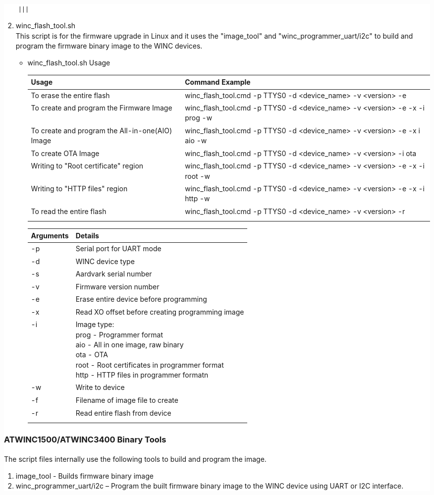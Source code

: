         |||

2. winc_flash_tool.sh<br>
    This script is for the firmware upgrade in Linux and it uses the "image_tool" and "winc_programmer_uart/i2c" to build and program the firmware binary image to the WINC devices.<br>


    * winc_flash_tool.sh Usage

        |Usage         | Command Example               
        | ----------------|-------------------------------       |
        | To erase the entire flash   | winc_flash_tool.cmd -p TTYS0 -d \<device_name\> -v \<version\> -e|
        | To create and program the Firmware Image   |winc_flash_tool.cmd -p TTYS0 -d \<device_name\> -v \<version\> -e -x -i prog -w  | 
        | To create and program the All-in-one(AIO) Image   | winc_flash_tool.cmd -p TTYS0 -d \<device_name\> -v \<version\> -e -x i aio -w | 
        | To create OTA Image   | winc_flash_tool.cmd -p TTYS0 -d \<device_name\> -v \<version\> -i ota|
        | Writing to "Root certificate" region    | winc_flash_tool.cmd -p TTYS0 -d \<device_name\> -v \<version\> -e -x -i root -w| 
        | Writing to "HTTP files" region    | winc_flash_tool.cmd -p TTYS0 -d \<device_name\> -v \<version\> -e -x -i http -w| 
        | To read the entire flash   | winc_flash_tool.cmd -p TTYS0 -d \<device_name\> -v \<version\> -r| 
        |||

        |Arguments         | Details              
        | ----------------|-------------------------------       |
        | -p   | Serial port for UART mode|
        | -d   |WINC device type   | 
        | -s   | Aardvark serial number | 
        | -v   | Firmware version number|
        | -e   | Erase entire device before programming| 
        | -x    | Read XO offset before creating programming image| 
        | -i   | Image type:<br>prog    - Programmer format<br>aio     - All in one image, raw binary<br> ota     - OTA<br>root    - Root certificates in programmer format<br> http    - HTTP files in programmer formatn |
        | -w   | Write to device|
        | -f   | Filename of image file to create|
        | -r   | Read entire flash from device|
        |||

### ATWINC1500/ATWINC3400 Binary Tools 

The script files internally use the following tools to build and program the image.
1.	image_tool - Builds firmware binary image
2.	winc_programmer_uart/i2c – Program the built firmware binary image to the WINC device using UART or I2C interface.
